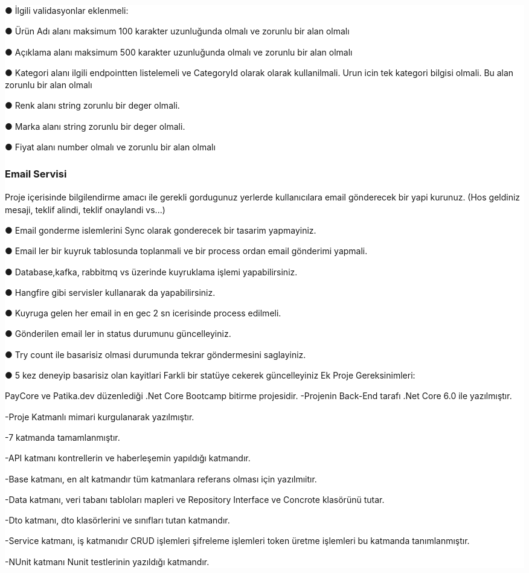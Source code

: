 ● İlgili validasyonlar eklenmeli:

● Ürün Adı alanı maksimum 100 karakter uzunluğunda olmalı ve zorunlu bir alan
olmalı

● Açıklama alanı maksimum 500 karakter uzunluğunda olmalı ve zorunlu bir alan
olmalı

● Kategori alanı ilgili endpointten listelemeli ve CategoryId olarak olarak kullanilmali.
Urun icin tek kategori bilgisi olmali. Bu alan zorunlu bir alan olmalı

● Renk alanı string zorunlu bir deger olmali.

● Marka alanı string zorunlu bir deger olmali.

● Fiyat alanı number olmalı ve zorunlu bir alan olmalı


### Email Servisi

Proje içerisinde bilgilendirme amacı ile gerekli gordugunuz yerlerde kullanıcılara email
gönderecek bir yapi kurunuz. (Hos geldiniz mesaji, teklif alindi, teklif onaylandi vs...)

● Email gonderme islemlerini Sync olarak gonderecek bir tasarim yapmayiniz.

● Email ler bir kuyruk tablosunda toplanmali ve bir process ordan email gönderimi
yapmali.

● Database,kafka, rabbitmq vs üzerinde kuyruklama işlemi yapabilirsiniz.

● Hangfire gibi servisler kullanarak da yapabilirsiniz.

● Kuyruga gelen her email in en gec 2 sn icerisinde process edilmeli.

● Gönderilen email ler in status durumunu güncelleyiniz.

● Try count ile basarisiz olmasi durumunda tekrar göndermesini saglayiniz.

● 5 kez deneyip basarisiz olan kayitlari Farkli bir statüye cekerek güncelleyiniz
Ek Proje Gereksinimleri:



PayCore ve Patika.dev düzenlediği .Net Core Bootcamp bitirme projesidir.
-Projenin Back-End tarafı .Net Core 6.0 ile yazılmıştır.

-Proje Katmanlı mimari kurgulanarak yazılmıştır.

-7 katmanda tamamlanmıştır.

-API katmanı kontrellerin ve haberleşemin yapıldığı katmandır.

-Base katmanı, en alt katmandır tüm katmanlara referans olması için yazılmıitır.

-Data katmanı, veri tabanı tabloları mapleri ve Repository Interface ve Concrote klasörünü tutar.

-Dto katmanı, dto klasörlerini ve sınıfları tutan katmandır.

-Service katmanı, iş katmanıdır CRUD işlemleri şifreleme işlemleri token üretme işlemleri bu katmanda tanımlanmıştır.

-NUnit katmanı Nunit testlerinin yazıldığı katmandır.
